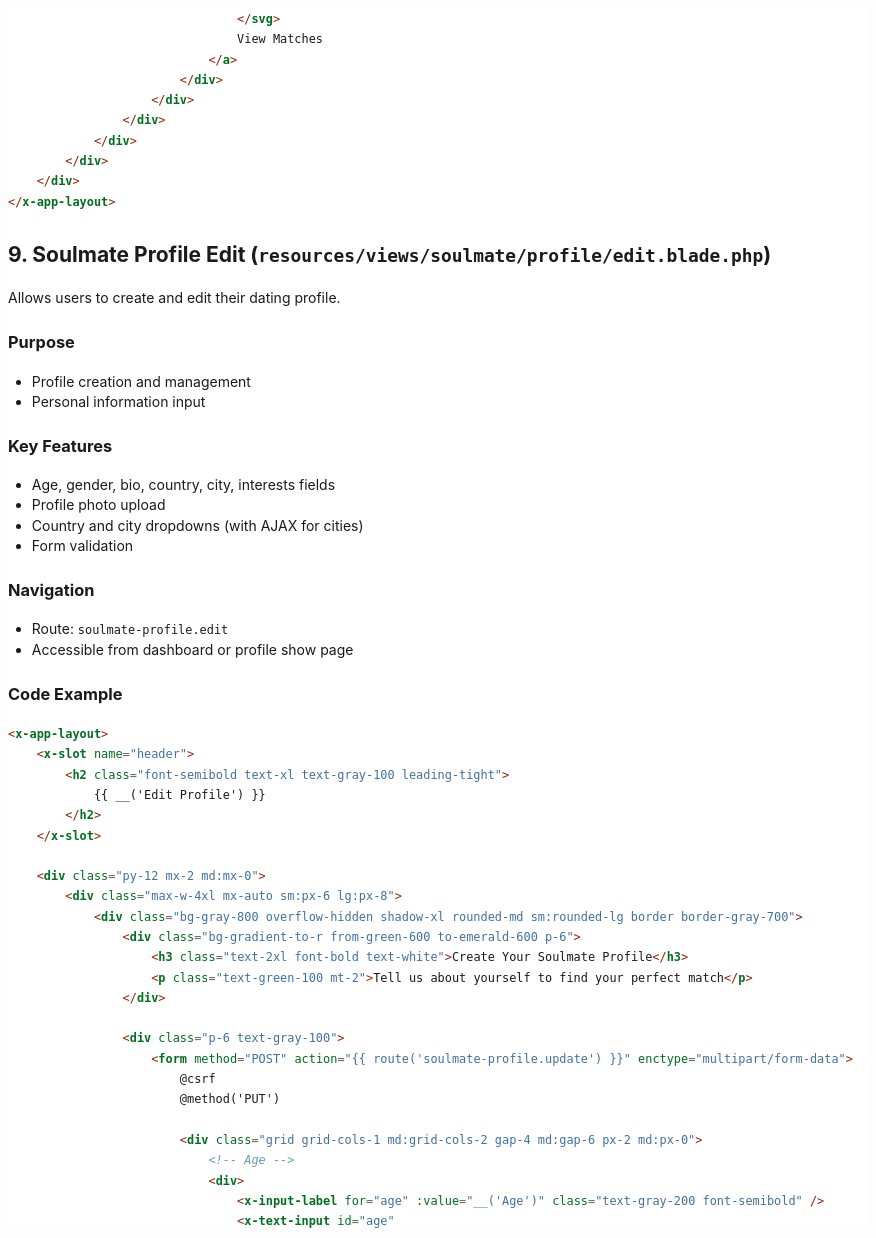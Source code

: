 ```html
                                </svg>
                                View Matches
                            </a>
                        </div>
                    </div>
                </div>
            </div>
        </div>
    </div>
</x-app-layout>
```

## 9. Soulmate Profile Edit (`resources/views/soulmate/profile/edit.blade.php`)

Allows users to create and edit their dating profile.

### Purpose
- Profile creation and management
- Personal information input

### Key Features
- Age, gender, bio, country, city, interests fields
- Profile photo upload
- Country and city dropdowns (with AJAX for cities)
- Form validation

### Navigation
- Route: `soulmate-profile.edit`
- Accessible from dashboard or profile show page

### Code Example
```html
<x-app-layout>
    <x-slot name="header">
        <h2 class="font-semibold text-xl text-gray-100 leading-tight">
            {{ __('Edit Profile') }}
        </h2>
    </x-slot>

    <div class="py-12 mx-2 md:mx-0">
        <div class="max-w-4xl mx-auto sm:px-6 lg:px-8">
            <div class="bg-gray-800 overflow-hidden shadow-xl rounded-md sm:rounded-lg border border-gray-700">
                <div class="bg-gradient-to-r from-green-600 to-emerald-600 p-6">
                    <h3 class="text-2xl font-bold text-white">Create Your Soulmate Profile</h3>
                    <p class="text-green-100 mt-2">Tell us about yourself to find your perfect match</p>
                </div>

                <div class="p-6 text-gray-100">
                    <form method="POST" action="{{ route('soulmate-profile.update') }}" enctype="multipart/form-data">
                        @csrf
                        @method('PUT')

                        <div class="grid grid-cols-1 md:grid-cols-2 gap-4 md:gap-6 px-2 md:px-0">
                            <!-- Age -->
                            <div>
                                <x-input-label for="age" :value="__('Age')" class="text-gray-200 font-semibold" />
                                <x-text-input id="age"
```
